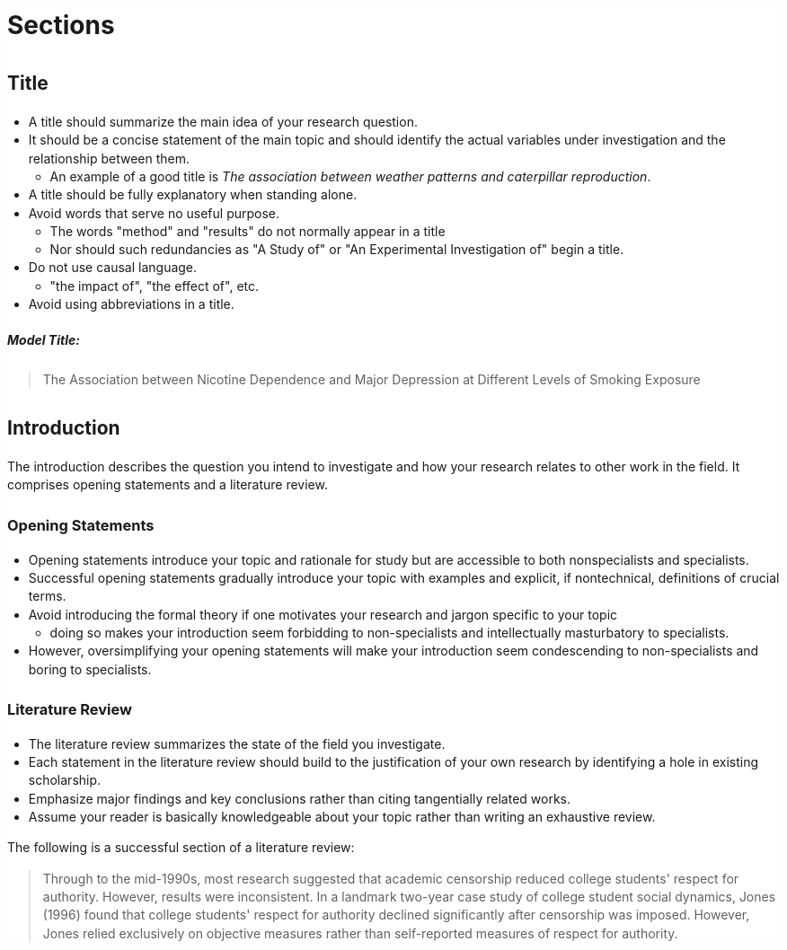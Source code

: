 # Sections

## Title
* A title should summarize the main idea of your research question. 
* It should be a concise statement of the main topic and should identify the actual variables under investigation and the relationship between them. 
    - An example of a good title is _The association between weather patterns and caterpillar reproduction_. 
* A title should be fully explanatory when standing alone. 
* Avoid words that serve no useful purpose. 
    - The words "method" and "results" do not normally appear in a title
    - Nor should such redundancies as "A Study of" or "An Experimental Investigation of" begin a title. 
* Do not use causal language.
    - "the impact of", "the effect of", etc. 
* Avoid using abbreviations in a title.

##### Model Title:
> The Association between Nicotine Dependence and Major Depression at Different Levels of Smoking Exposure


## Introduction

The introduction describes the question you intend to investigate and how your research relates to other work in the field. It comprises opening statements and a literature review.

### Opening Statements
* Opening statements introduce your topic and rationale for study but are accessible to both nonspecialists and specialists. 
* Successful opening statements gradually introduce your topic with examples and explicit, if nontechnical, definitions of crucial terms.
* Avoid introducing the formal theory if one motivates your research and jargon specific to your topic
    - doing so makes your introduction seem forbidding to non-specialists and intellectually masturbatory to specialists. 
* However, oversimplifying your opening statements will make your introduction seem condescending to non-specialists and boring to specialists.

### Literature Review 
* The literature review summarizes the state of the field you investigate. 
* Each statement in the literature review should build to the justification of your own research by identifying a hole in existing scholarship. 
* Emphasize major findings and key conclusions rather than citing tangentially related works. 
* Assume your reader is basically knowledgeable about your topic rather than writing an exhaustive review. 

The following is a successful section of a literature review:

> Through to the mid-1990s, most research suggested that academic censorship reduced college students' respect for authority. However, results were inconsistent. In a landmark two-year case study of college student social dynamics, Jones (1996) found that college students' respect for authority declined significantly after censorship was imposed. However, Jones relied exclusively on objective measures rather than self-reported measures of respect for authority.
